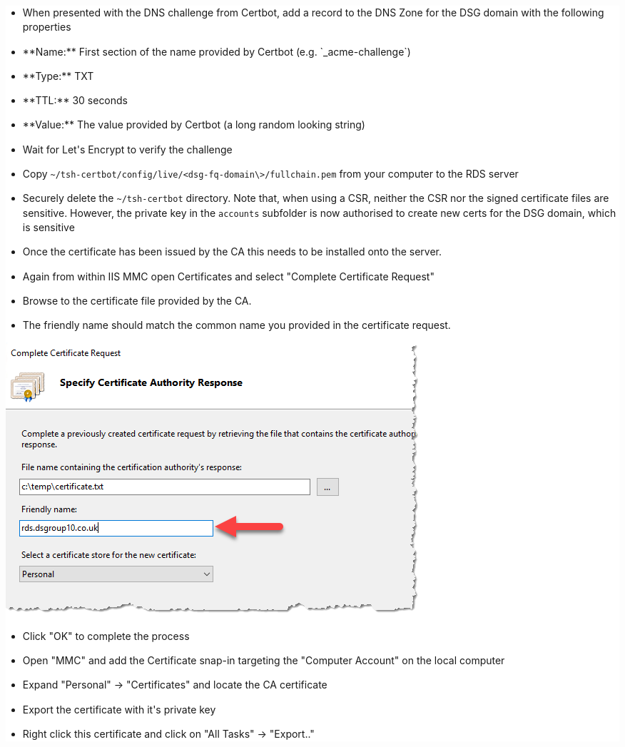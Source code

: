 -   When presented with the DNS challenge from Certbot, add a record to the DNS Zone for the DSG domain with the following properties

-   \*\*Name:\*\* First section of the name provided by Certbot (e.g. \`\_acme-challenge\`)

-   \*\*Type:\*\* TXT

-   \*\*TTL:\*\* 30 seconds

-   \*\*Value:\*\* The value provided by Certbot (a long random looking string)

-   Wait for Let\'s Encrypt to verify the challenge

-   Copy `~/tsh-certbot/config/live/<dsg-fq-domain\>/fullchain.pem` from your computer to the RDS server

-   Securely delete the `~/tsh-certbot` directory. Note that, when using a CSR, neither the CSR nor the signed certificate files are sensitive. However, the private key in the `accounts` subfolder is now authorised to create new certs for the DSG domain, which is sensitive

 -  Once the certificate has been issued by the CA this needs to be installed onto the server.

  -  Again from within IIS MMC open Certificates and select "Complete Certificate Request"

   -  Browse to the certificate file provided by the CA.

   - The friendly name should match the common name you provided in the certificate request.

![C:\\Users\\ROB\~1.CLA\\AppData\\Local\\Temp\\SNAGHTML1f92aff.PNG](images/media/image18.png)

- Click "OK" to complete the process

- Open "MMC" and add the Certificate snap-in targeting the "Computer Account" on the local computer

- Expand "Personal" -\> "Certificates" and locate the CA certificate

- Export the certificate with it's private key

- Right click this certificate and click on "All Tasks" -\> "Export.."
